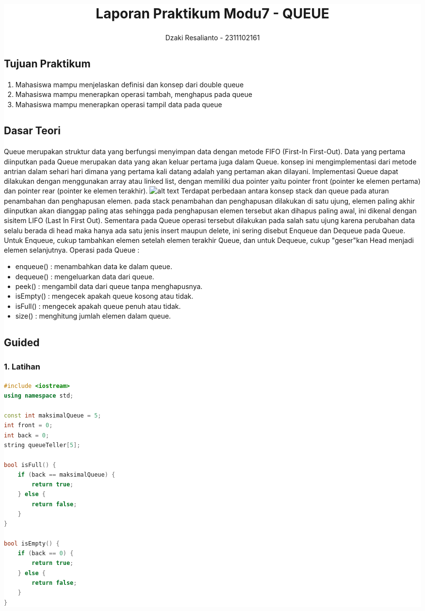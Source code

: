 # <h1 align="center">Laporan Praktikum Modu7  - QUEUE</h1>
<p align="center">Dzaki Resalianto - 2311102161</p>

## Tujuan Praktikum
1. Mahasiswa mampu menjelaskan definisi dan konsep dari double queue
2. Mahasiswa mampu menerapkan operasi tambah, menghapus pada queue
3. Mahasiswa mampu menerapkan operasi tampil data pada queue

## Dasar Teori
Queue merupakan struktur data yang berfungsi menyimpan data dengan metode FIFO (First-In First-Out). Data yang pertama diinputkan pada Queue merupakan data yang akan keluar pertama juga dalam Queue. konsep ini mengimplementasi dari metode antrian dalam sehari hari dimana yang pertama kali datang adalah yang pertaman akan dilayani.
Implementasi Queue dapat dilakukan dengan menggunakan array atau linked list, dengan memiliki dua pointer yaitu pointer front (pointer ke elemen pertama) dan pointer rear (pointer ke elemen terakhir).
![alt text](<Screenshot 2024-05-15 232532.png>)
Terdapat perbedaan antara konsep stack dan queue pada aturan penambahan dan penghapusan elemen. pada stack penambahan dan penghapusan dilakukan di satu ujung, elemen paling akhir diinputkan akan dianggap paling atas sehingga pada penghapusan elemen tersebut akan dihapus paling awal, ini dikenal dengan sisitem LIFO (Last In First Out). Sementara pada Queue operasi tersebut dilakukan pada salah satu ujung karena perubahan data selalu berada di head maka hanya ada satu jenis insert maupun delete, ini sering disebut Enqueue dan Dequeue pada Queue. Untuk Enqueue, cukup tambahkan elemen setelah elemen terakhir Queue, dan untuk Dequeue, cukup "geser"kan Head menjadi elemen selanjutnya.
 Operasi pada Queue :
- enqueue() : menambahkan data ke dalam queue.
- dequeue() : mengeluarkan data dari queue.
- peek() : mengambil data dari queue tanpa menghapusnya.
- isEmpty() : mengecek apakah queue kosong atau tidak.
- isFull() : mengecek apakah queue penuh atau tidak.
- size() : menghitung jumlah elemen dalam queue.

## Guided 

### 1. Latihan 

```C++
#include <iostream>
using namespace std;

const int maksimalQueue = 5; 
int front = 0; 
int back = 0; 
string queueTeller[5]; 

bool isFull() { 
    if (back == maksimalQueue) {
        return true; 
    } else {
        return false;
    }
}

bool isEmpty() { 
    if (back == 0) {
        return true;
    } else {
        return false;
    }
}
```